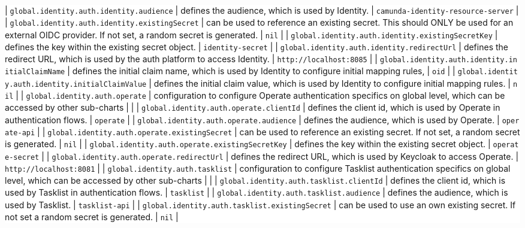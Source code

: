 | `global.identity.auth.identity.audience`            | defines the audience, which is used by Identity.                                                                                                                                                                                                      | `camunda-identity-resource-server`                    |
| `global.identity.auth.identity.existingSecret`      | can be used to reference an existing secret. This should ONLY be used for an external OIDC provider. If not set, a random secret is generated.                                                                                                        | `nil`                                                 |
| `global.identity.auth.identity.existingSecretKey`   | defines the key within the existing secret object.                                                                                                                                                                                                    | `identity-secret`                                     |
| `global.identity.auth.identity.redirectUrl`         | defines the redirect URL, which is used by the auth platform to access Identity.                                                                                                                                                                      | `http://localhost:8085`                               |
| `global.identity.auth.identity.initialClaimName`    | defines the initial claim name, which is used by Identity to configure initial mapping rules,                                                                                                                                                         | `oid`                                                 |
| `global.identity.auth.identity.initialClaimValue`   | defines the initial claim value, which is used by Identity to configure initial mapping rules.                                                                                                                                                        | `nil`                                                 |
| `global.identity.auth.operate`                      | configuration to configure Operate authentication specifics on global level, which can be accessed by other sub-charts                                                                                                                                |                                                       |
| `global.identity.auth.operate.clientId`             | defines the client id, which is used by Operate in authentication flows.                                                                                                                                                                              | `operate`                                             |
| `global.identity.auth.operate.audience`             | defines the audience, which is used by Operate.                                                                                                                                                                                                       | `operate-api`                                         |
| `global.identity.auth.operate.existingSecret`       | can be used to reference an existing secret. If not set, a random secret is generated.                                                                                                                                                                | `nil`                                                 |
| `global.identity.auth.operate.existingSecretKey`    | defines the key within the existing secret object.                                                                                                                                                                                                    | `operate-secret`                                      |
| `global.identity.auth.operate.redirectUrl`          | defines the redirect URL, which is used by Keycloak to access Operate.                                                                                                                                                                                | `http://localhost:8081`                               |
| `global.identity.auth.tasklist`                     | configuration to configure Tasklist authentication specifics on global level, which can be accessed by other sub-charts                                                                                                                               |                                                       |
| `global.identity.auth.tasklist.clientId`            | defines the client id, which is used by Tasklist in authentication flows.                                                                                                                                                                             | `tasklist`                                            |
| `global.identity.auth.tasklist.audience`            | defines the audience, which is used by Tasklist.                                                                                                                                                                                                      | `tasklist-api`                                        |
| `global.identity.auth.tasklist.existingSecret`      | can be used to use an own existing secret. If not set a random secret is generated.                                                                                                                                                                   | `nil`                                                 |